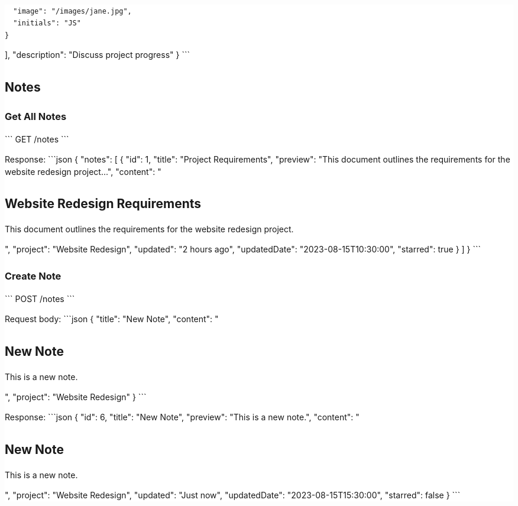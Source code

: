      "image": "/images/jane.jpg",
      "initials": "JS"
    }
  ],
  "description": "Discuss project progress"
}
\`\`\`

## Notes

### Get All Notes

\`\`\`
GET /notes
\`\`\`

Response:
\`\`\`json
{
  "notes": [
    {
      "id": 1,
      "title": "Project Requirements",
      "preview": "This document outlines the requirements for the website redesign project...",
      "content": "<h2>Website Redesign Requirements</h2><p>This document outlines the requirements for the website redesign project.</p>",
      "project": "Website Redesign",
      "updated": "2 hours ago",
      "updatedDate": "2023-08-15T10:30:00",
      "starred": true
    }
  ]
}
\`\`\`

### Create Note

\`\`\`
POST /notes
\`\`\`

Request body:
\`\`\`json
{
  "title": "New Note",
  "content": "<h2>New Note</h2><p>This is a new note.</p>",
  "project": "Website Redesign"
}
\`\`\`

Response:
\`\`\`json
{
  "id": 6,
  "title": "New Note",
  "preview": "This is a new note.",
  "content": "<h2>New Note</h2><p>This is a new note.</p>",
  "project": "Website Redesign",
  "updated": "Just now",
  "updatedDate": "2023-08-15T15:30:00",
  "starred": false
}
\`\`\`
